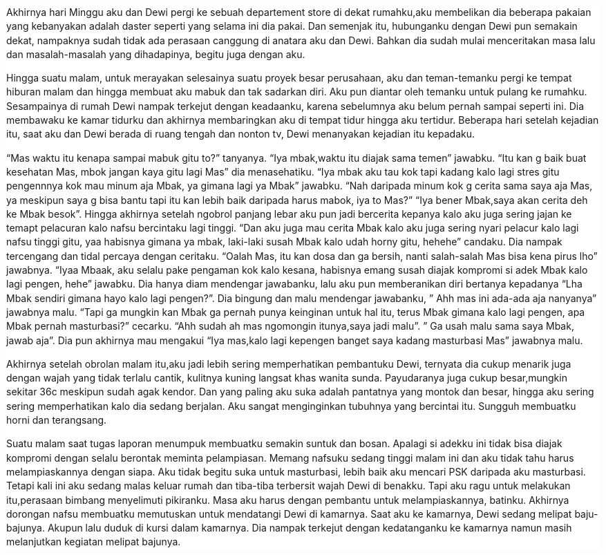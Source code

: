 Akhirnya hari Minggu aku dan Dewi pergi ke sebuah departement store di dekat rumahku,aku membelikan dia beberapa pakaian yang kebanyakan adalah daster seperti yang selama ini dia pakai. Dan semenjak itu, hubunganku dengan Dewi pun semakain dekat, nampaknya sudah tidak ada perasaan canggung di anatara aku dan Dewi. Bahkan dia sudah mulai menceritakan masa lalu dan masalah-masalah yang dihadapinya, begitu juga dengan aku.

Hingga suatu malam, untuk merayakan selesainya suatu proyek besar perusahaan, aku dan teman-temanku pergi ke tempat hiburan malam dan hingga membuat aku mabuk dan tak sadarkan diri. Aku pun diantar oleh temanku untuk pulang ke rumahku. Sesampainya di rumah Dewi nampak terkejut dengan keadaanku, karena sebelumnya aku belum pernah sampai seperti ini. Dia membawaku ke kamar tidurku dan akhirnya membaringkan aku di tempat tidur hingga aku tertidur. Beberapa hari setelah kejadian itu, saat aku dan Dewi berada di ruang tengah dan nonton tv, Dewi menanyakan kejadian itu kepadaku.

“Mas waktu itu kenapa sampai mabuk gitu to?” tanyanya.
“Iya mbak,waktu itu diajak sama temen” jawabku.
“Itu kan g baik buat kesehatan Mas, mbok jangan kaya gitu lagi Mas” dia menasehatiku.
“Iya mbak aku tau kok tapi kadang kalo lagi stres gitu pengennnya kok mau minum aja Mbak, ya gimana lagi ya Mbak” jawabku.
“Nah daripada minum kok g cerita sama saya aja Mas, ya meskipun saya g bisa bantu tapi itu kan lebih baik daripada harus mabok, iya to Mas?”
“Iya bener Mbak,saya akan cerita deh ke Mbak besok”.
Hingga akhirnya setelah ngobrol panjang lebar aku pun jadi bercerita kepanya kalo aku juga sering jajan ke temapt pelacuran kalo nafsu bercintaku lagi tinggi.
“Dan aku juga mau cerita Mbak kalo aku juga sering nyari pelacur kalo lagi nafsu tinggi gitu, yaa habisnya gimana ya mbak, laki-laki susah Mbak kalo udah horny gitu, hehehe” candaku.
Dia nampak tercengang dan tidal percaya dengan ceritaku. “Oalah Mas, itu kan dosa dan ga bersih, nanti salah-salah Mas bisa kena pirus lho” jawabnya.
“Iyaa Mbaak, aku selalu pake pengaman kok kalo kesana, habisnya emang susah diajak kompromi si adek Mbak kalo lagi pengen, hehe” jawabku.
Dia hanya diam mendengar jawabanku, lalu aku pun memberanikan diri bertanya kepadanya “Lha Mbak sendiri gimana hayo kalo lagi pengen?”.
Dia bingung dan malu mendengar jawabanku, ” Ahh mas ini ada-ada aja nanyanya” jawabnya malu.
“Tapi ga mungkin kan Mbak ga pernah punya keinginan untuk hal itu, terus Mbak gimana kalo lagi pengen, apa Mbak pernah masturbasi?” cecarku.
“Ahh sudah ah mas ngomongin itunya,saya jadi malu”.
” Ga usah malu sama saya Mbak, jawab aja”.
Dia pun akhirnya mau mengakui “Iya mas,kalo lagi kepengen banget saya kadang masturbasi Mas” jawabnya malu.

Akhirnya setelah obrolan malam itu,aku jadi lebih sering memperhatikan pembantuku Dewi, ternyata dia cukup menarik juga dengan wajah yang tidak terlalu cantik, kulitnya kuning langsat khas wanita sunda. Payudaranya juga cukup besar,mungkin sekitar 36c meskipun sudah agak kendor. Dan yang paling aku suka adalah pantatnya yang montok dan besar, hingga aku sering sering memperhatikan kalo dia sedang berjalan. Aku sangat menginginkan tubuhnya yang bercintai itu. Sungguh membuatku horni dan terangsang.

Suatu malam saat tugas laporan menumpuk membuatku semakin suntuk dan bosan. Apalagi si adekku ini tidak bisa diajak kompromi dengan selalu berontak meminta pelampiasan. Memang nafsuku sedang tinggi malam ini dan aku tidak tahu harus melampiaskannya dengan siapa. Aku tidak begitu suka untuk masturbasi, lebih baik aku mencari PSK daripada aku masturbasi. Tetapi kali ini aku sedang malas keluar rumah dan tiba-tiba terbersit wajah Dewi di benakku. Tapi aku ragu untuk melakukan itu,perasaan bimbang menyelimuti pikiranku. Masa aku harus dengan pembantu untuk melampiaskannya, batinku. Akhirnya dorongan nafsu membuatku memutuskan untuk mendatangi Dewi di kamarnya. Saat aku ke kamarnya, Dewi sedang melipat baju-bajunya. Akupun lalu duduk di kursi dalam kamarnya. Dia nampak terkejut dengan kedatanganku ke kamarnya namun masih melanjutkan kegiatan melipat bajunya.
